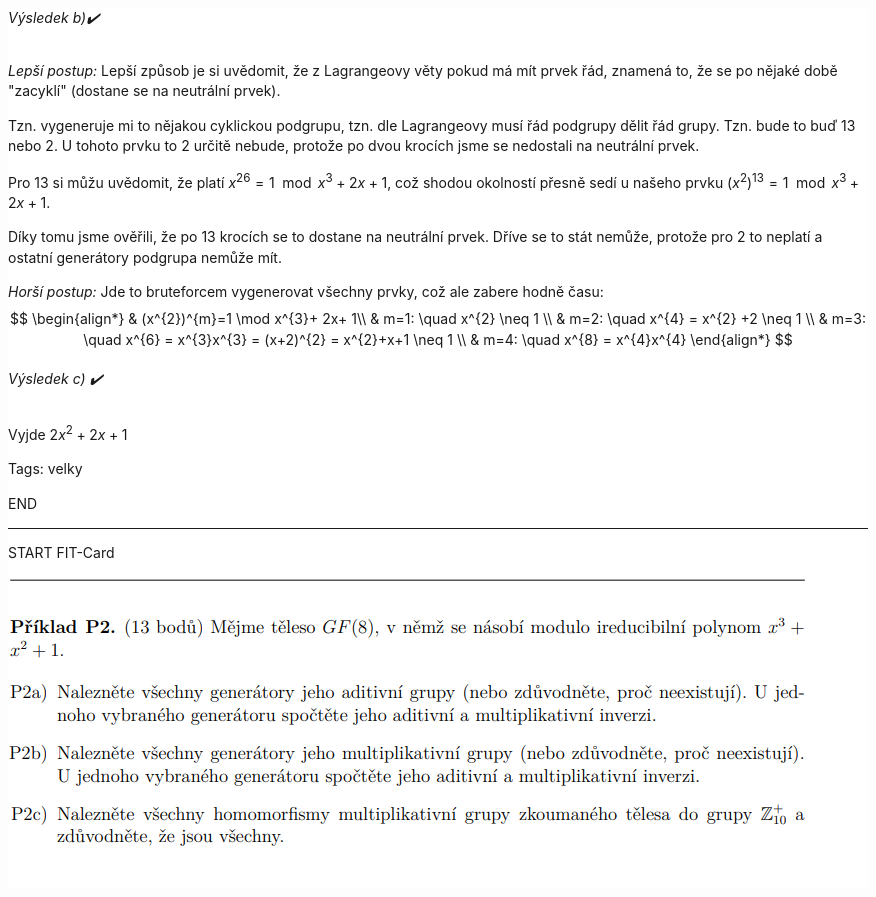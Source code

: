 ###### Výsledek b)✔️
_Lepší postup:_
Lepší způsob je si uvědomit, že z Lagrangeovy věty pokud má mít prvek řád, znamená to, že se po nějaké době "zacyklí" (dostane se na neutrální prvek).

Tzn. vygeneruje mi to nějakou cyklickou podgrupu, tzn. dle Lagrangeovy musí řád podgrupy dělit řád grupy. Tzn. bude to buď $13$ nebo $2$. U tohoto prvku to $2$ určitě nebude, protože po dvou krocích jsme se nedostali na neutrální prvek.

Pro 13 si můžu uvědomit, že platí $x^{26} = 1 \mod x^{3}+ 2x+ 1$, což shodou okolností přesně sedí u našeho prvku $(x^{2})^{13}=1 \mod x^{3}+ 2x+ 1$.

Díky tomu jsme ověřili, že po $13$ krocích se to dostane na neutrální prvek. Dříve se to stát nemůže, protože pro $2$ to neplatí a ostatní generátory podgrupa nemůže mít. 

_Horší postup:_ Jde to bruteforcem vygenerovat všechny prvky, což ale zabere hodně času:
$$
\begin{align*}
& (x^{2})^{m}=1 \mod x^{3}+ 2x+ 1\\
& m=1: \quad  x^{2} \neq 1 \\
& m=2: \quad  x^{4} = x^{2} +2 \neq 1 \\
& m=3: \quad x^{6}  = x^{3}x^{3} = (x+2)^{2} = x^{2}+x+1 \neq 1 \\
& m=4: \quad x^{8} = x^{4}x^{4}  
\end{align*}
$$

###### Výsledek c) ✔️
Vyjde $2x^2+2x+1$

Tags: velky

END

---


START
FIT-Card

![](../../../Assets/Pasted%20image%2020241231165713.png)
